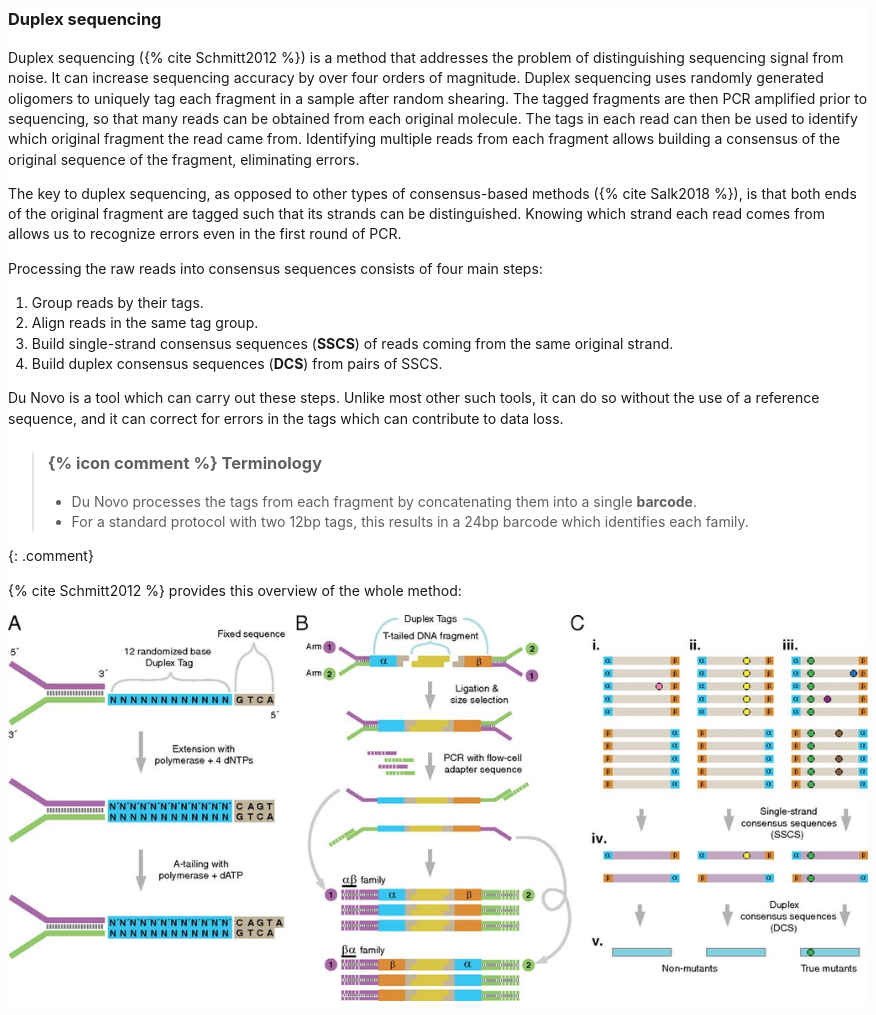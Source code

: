 ### Duplex sequencing

Duplex sequencing ({% cite Schmitt2012 %}) is a method that addresses the problem of distinguishing sequencing signal from noise. It can increase sequencing accuracy by over four orders of magnitude. Duplex sequencing uses randomly generated oligomers to uniquely tag each fragment in a sample after random shearing. The tagged fragments are then PCR amplified prior to sequencing, so that many reads can be obtained from each original molecule. The tags in each read can then be used to identify which original fragment the read came from. Identifying multiple reads from each fragment allows building a consensus of the original sequence of the fragment, eliminating errors.

The key to duplex sequencing, as opposed to other types of consensus-based methods ({% cite Salk2018 %}), is that both ends of the original fragment are tagged such that its strands can be distinguished. Knowing which strand each read comes from allows us to recognize errors even in the first round of PCR.

Processing the raw reads into consensus sequences consists of four main steps:
1. Group reads by their tags.
2. Align reads in the same tag group.
3. Build single-strand consensus sequences (**SSCS**) of reads coming from the same original strand.
4. Build duplex consensus sequences (**DCS**) from pairs of SSCS.

Du Novo is a tool which can carry out these steps. Unlike most other such tools, it can do so without the use of a reference sequence, and it can correct for errors in the tags which can contribute to data loss.

> ### {% icon comment %} Terminology
>
> - Du Novo processes the tags from each fragment by concatenating them into a single **barcode**.
> - For a standard protocol with two 12bp tags, this results in a 24bp barcode which identifies each family.
>
{: .comment}

{% cite Schmitt2012 %} provides this overview of the whole method:

![duplex](../../images/ds.png "The logic of duplex sequencing. The computational process is shown in part C.")
